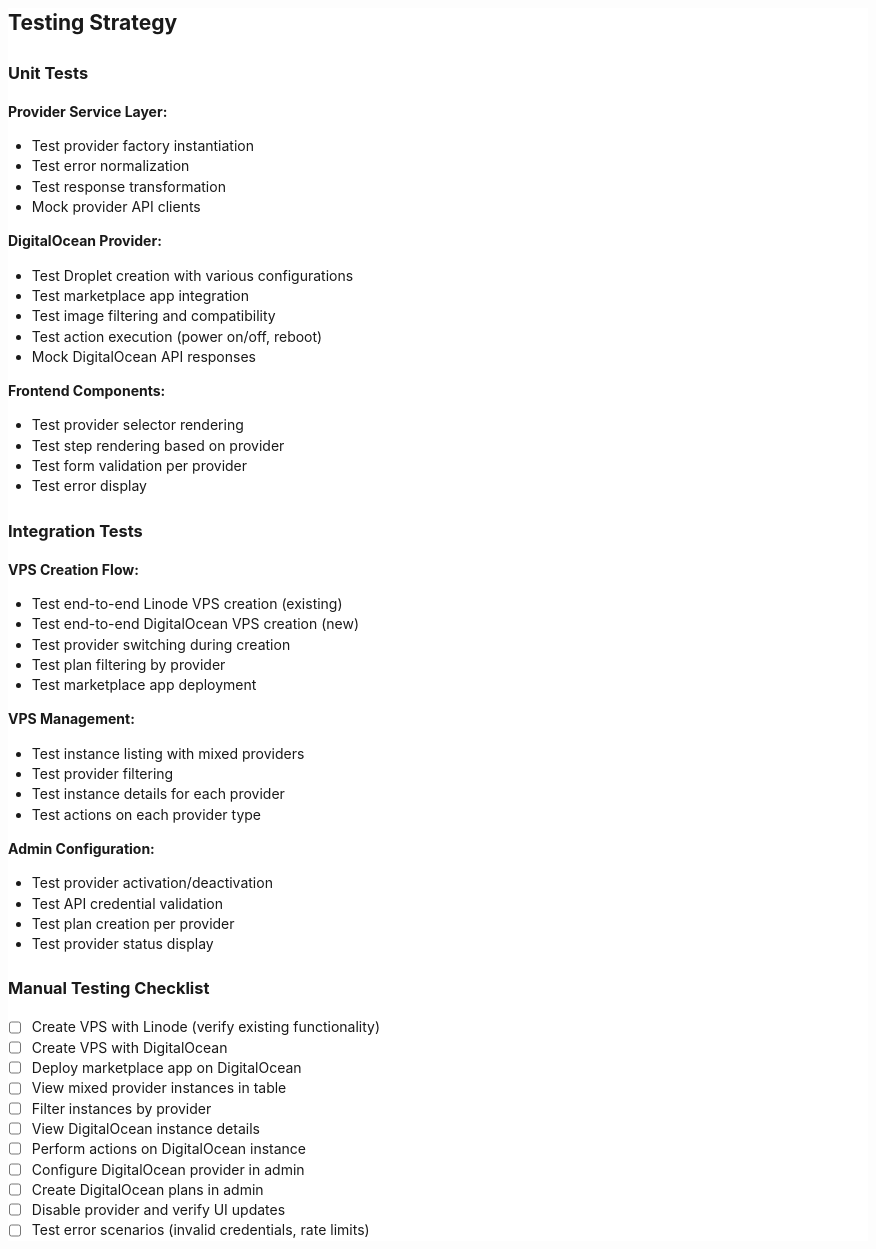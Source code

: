 
## Testing Strategy

### Unit Tests

**Provider Service Layer:**
- Test provider factory instantiation
- Test error normalization
- Test response transformation
- Mock provider API clients

**DigitalOcean Provider:**
- Test Droplet creation with various configurations
- Test marketplace app integration
- Test image filtering and compatibility
- Test action execution (power on/off, reboot)
- Mock DigitalOcean API responses

**Frontend Components:**
- Test provider selector rendering
- Test step rendering based on provider
- Test form validation per provider
- Test error display

### Integration Tests

**VPS Creation Flow:**
- Test end-to-end Linode VPS creation (existing)
- Test end-to-end DigitalOcean VPS creation (new)
- Test provider switching during creation
- Test plan filtering by provider
- Test marketplace app deployment

**VPS Management:**
- Test instance listing with mixed providers
- Test provider filtering
- Test instance details for each provider
- Test actions on each provider type

**Admin Configuration:**
- Test provider activation/deactivation
- Test API credential validation
- Test plan creation per provider
- Test provider status display

### Manual Testing Checklist

- [ ] Create VPS with Linode (verify existing functionality)
- [ ] Create VPS with DigitalOcean
- [ ] Deploy marketplace app on DigitalOcean
- [ ] View mixed provider instances in table
- [ ] Filter instances by provider
- [ ] View DigitalOcean instance details
- [ ] Perform actions on DigitalOcean instance
- [ ] Configure DigitalOcean provider in admin
- [ ] Create DigitalOcean plans in admin
- [ ] Disable provider and verify UI updates
- [ ] Test error scenarios (invalid credentials, rate limits)
